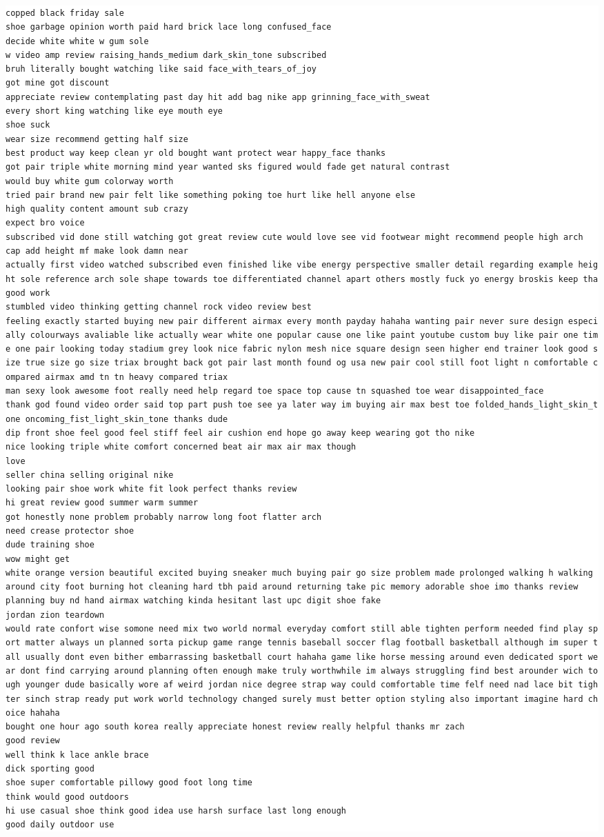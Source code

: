     copped black friday sale
    shoe garbage opinion worth paid hard brick lace long confused_face
    decide white white w gum sole
    w video amp review raising_hands_medium dark_skin_tone subscribed
    bruh literally bought watching like said face_with_tears_of_joy
    got mine got discount
    appreciate review contemplating past day hit add bag nike app grinning_face_with_sweat
    every short king watching like eye mouth eye
    shoe suck
    wear size recommend getting half size
    best product way keep clean yr old bought want protect wear happy_face thanks
    got pair triple white morning mind year wanted sks figured would fade get natural contrast
    would buy white gum colorway worth
    tried pair brand new pair felt like something poking toe hurt like hell anyone else
    high quality content amount sub crazy
    expect bro voice
    subscribed vid done still watching got great review cute would love see vid footwear might recommend people high arch
    cap add height mf make look damn near
    actually first video watched subscribed even finished like vibe energy perspective smaller detail regarding example height sole reference arch sole shape towards toe differentiated channel apart others mostly fuck yo energy broskis keep tha good work
    stumbled video thinking getting channel rock video review best
    feeling exactly started buying new pair different airmax every month payday hahaha wanting pair never sure design especially colourways avaliable like actually wear white one popular cause one like paint youtube custom buy like pair one time one pair looking today stadium grey look nice fabric nylon mesh nice square design seen higher end trainer look good size true size go size triax brought back got pair last month found og usa new pair cool still foot light n comfortable compared airmax amd tn tn heavy compared triax
    man sexy look awesome foot really need help regard toe space top cause tn squashed toe wear disappointed_face
    thank god found video order said top part push toe see ya later way im buying air max best toe folded_hands_light_skin_tone oncoming_fist_light_skin_tone thanks dude
    dip front shoe feel good feel stiff feel air cushion end hope go away keep wearing got tho nike
    nice looking triple white comfort concerned beat air max air max though
    love
    seller china selling original nike
    looking pair shoe work white fit look perfect thanks review
    hi great review good summer warm summer
    got honestly none problem probably narrow long foot flatter arch
    need crease protector shoe
    dude training shoe
    wow might get
    white orange version beautiful excited buying sneaker much buying pair go size problem made prolonged walking h walking around city foot burning hot cleaning hard tbh paid around returning take pic memory adorable shoe imo thanks review
    planning buy nd hand airmax watching kinda hesitant last upc digit shoe fake
    jordan zion teardown
    would rate confort wise somone need mix two world normal everyday comfort still able tighten perform needed find play sport matter always un planned sorta pickup game range tennis baseball soccer flag football basketball although im super tall usually dont even bither embarrassing basketball court hahaha game like horse messing around even dedicated sport wear dont find carrying around planning often enough make truly worthwhile im always struggling find best arounder wich tough younger dude basically wore af weird jordan nice degree strap way could comfortable time felf need nad lace bit tighter sinch strap ready put work world technology changed surely must better option styling also important imagine hard choice hahaha
    bought one hour ago south korea really appreciate honest review really helpful thanks mr zach
    good review
    well think k lace ankle brace
    dick sporting good
    shoe super comfortable pillowy good foot long time
    think would good outdoors
    hi use casual shoe think good idea use harsh surface last long enough
    good daily outdoor use